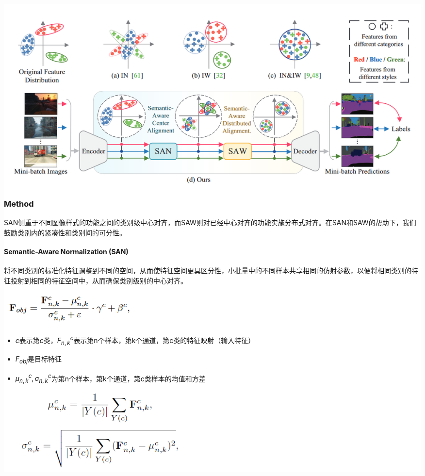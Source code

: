  

![image-20220503160713599](域泛化.assets/image-20220503160713599.png)

### Method

SAN侧重于不同图像样式的功能之间的类别级中心对齐，而SAW则对已经中心对齐的功能实施分布式对齐。在SAN和SAW的帮助下，我们鼓励类别内的紧凑性和类别间的可分性。

#### Semantic-Aware Normalization (SAN)

将不同类别的标准化特征调整到不同的空间，从而使特征空间更具区分性，小批量中的不同样本共享相同的仿射参数，以便将相同类别的特征投射到相同的特征空间中，从而确保类别级别的中心对齐。

<img src="域泛化.assets/image-20220503165619779.png" alt="image-20220503165619779" style="zoom:80%;" />

- $c$表示第$c$类，$F_{n,k}^c$表示第n个样本，第k个通道，第c类的特征映射（输入特征）

- $F_{obj}$是目标特征

- $\mu^c_{n,k},\sigma^c_{n,k}$为第n个样本，第k个通道，第c类样本的均值和方差

  <img src="域泛化.assets/image-20220503215918626.png" alt="image-20220503215918626" style="zoom:80%;" />
